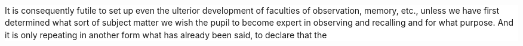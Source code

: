 It is consequently futile to set up even the ulterior development of
faculties of observation, memory, etc., unless we have first determined
what sort of subject matter we wish the pupil to become expert in
observing and recalling and for what purpose. And it is only repeating
in another form what has already been said, to declare that the
